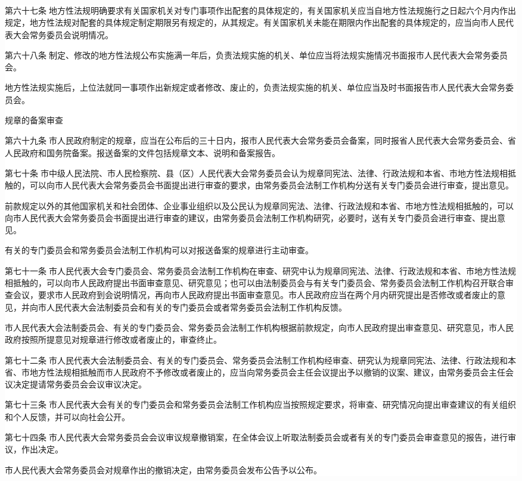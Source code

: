 第六十七条 地方性法规明确要求有关国家机关对专门事项作出配套的具体规定的，有关国家机关应当自地方性法规施行之日起六个月内作出规定，地方性法规对配套的具体规定制定期限另有规定的，从其规定。有关国家机关未能在期限内作出配套的具体规定的，应当向市人民代表大会常务委员会说明情况。

第六十八条 制定、修改的地方性法规公布实施满一年后，负责法规实施的机关、单位应当将法规实施情况书面报市人民代表大会常务委员会。

地方性法规实施后，上位法就同一事项作出新规定或者修改、废止的，负责法规实施的机关、单位应当及时书面报告市人民代表大会常务委员会。

规章的备案审查

第六十九条 市人民政府制定的规章，应当在公布后的三十日内，报市人民代表大会常务委员会备案，同时报省人民代表大会常务委员会、省人民政府和国务院备案。报送备案的文件包括规章文本、说明和备案报告。

第七十条 市中级人民法院、市人民检察院、县（区）人民代表大会常务委员会认为规章同宪法、法律、行政法规和本省、市地方性法规相抵触的，可以向市人民代表大会常务委员会书面提出进行审查的要求，由常务委员会法制工作机构分送有关专门委员会进行审查，提出意见。

前款规定以外的其他国家机关和社会团体、企业事业组织以及公民认为规章同宪法、法律、行政法规和本省、市地方性法规相抵触的，可以向市人民代表大会常务委员会书面提出进行审查的建议，由常务委员会法制工作机构研究，必要时，送有关专门委员会进行审查、提出意见。

有关的专门委员会和常务委员会法制工作机构可以对报送备案的规章进行主动审查。

第七十一条 市人民代表大会专门委员会、常务委员会法制工作机构在审查、研究中认为规章同宪法、法律、行政法规和本省、市地方性法规相抵触的，可以向市人民政府提出书面审查意见、研究意见；也可以由法制委员会与有关专门委员会、常务委员会法制工作机构召开联合审查会议，要求市人民政府到会说明情况，再向市人民政府提出书面审查意见。市人民政府应当在两个月内研究提出是否修改或者废止的意见，并向市人民代表大会法制委员会和有关的专门委员会或者常务委员会法制工作机构反馈。

市人民代表大会法制委员会、有关的专门委员会、常务委员会法制工作机构根据前款规定，向市人民政府提出审查意见、研究意见，市人民政府按照所提意见对规章进行修改或者废止的，审查终止。

第七十二条 市人民代表大会法制委员会、有关的专门委员会、常务委员会法制工作机构经审查、研究认为规章同宪法、法律、行政法规和本省、市地方性法规相抵触而市人民政府不予修改或者废止的，应当向常务委员会主任会议提出予以撤销的议案、建议，由常务委员会主任会议决定提请常务委员会会议审议决定。

第七十三条 市人民代表大会有关的专门委员会和常务委员会法制工作机构应当按照规定要求，将审查、研究情况向提出审查建议的有关组织和个人反馈，并可以向社会公开。

第七十四条 市人民代表大会常务委员会会议审议规章撤销案，在全体会议上听取法制委员会或者有关的专门委员会审查意见的报告，进行审议，作出决定。

市人民代表大会常务委员会对规章作出的撤销决定，由常务委员会发布公告予以公布。

